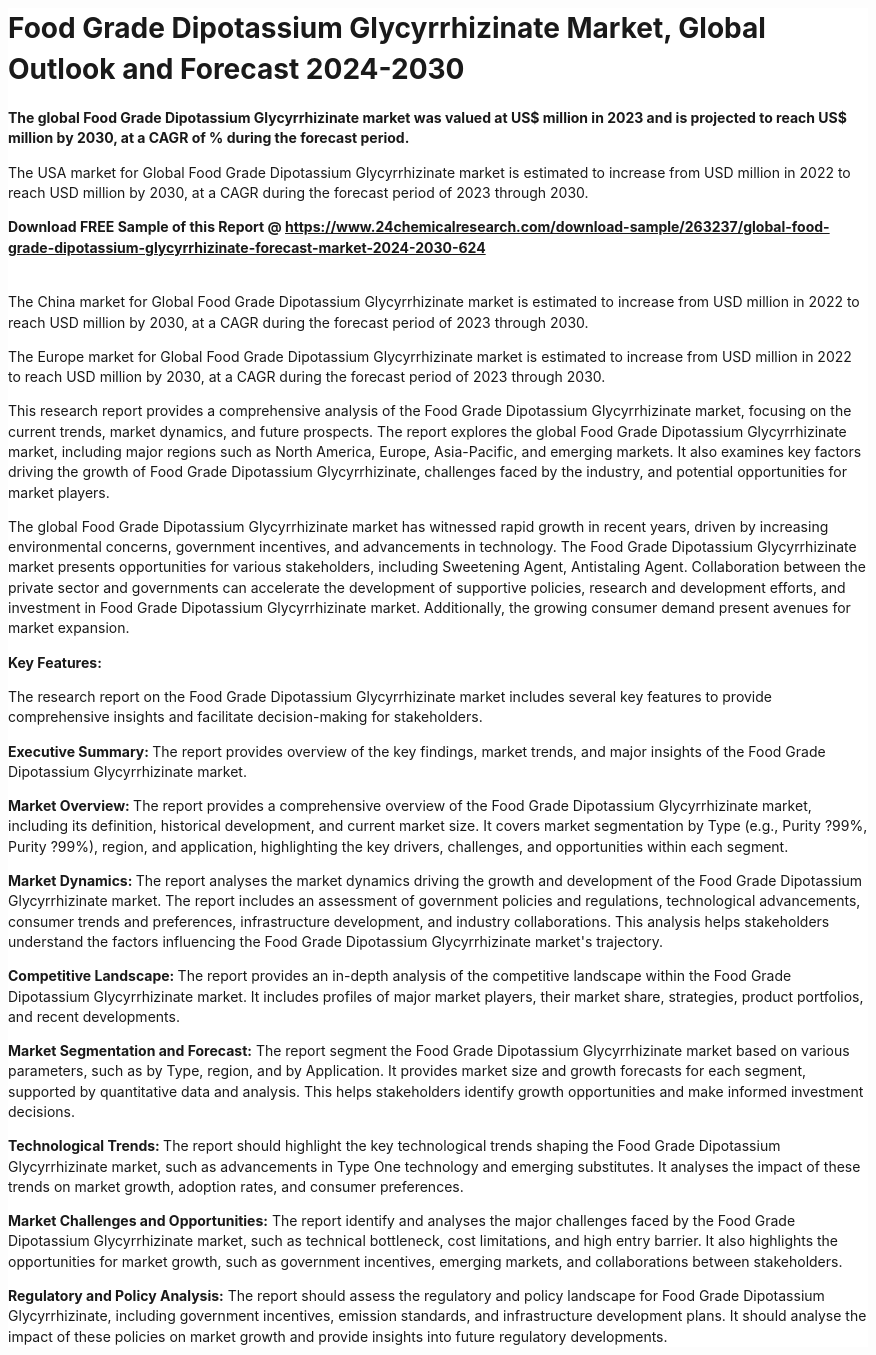 <h1>Food Grade Dipotassium Glycyrrhizinate Market, Global Outlook and Forecast 2024-2030</h1><p><strong>The global Food Grade Dipotassium Glycyrrhizinate market was valued at US$ million in 2023 and is projected to reach US$ million by 2030, at a CAGR of % during the forecast period.</strong></p><p>
</p><p>The USA market for Global Food Grade Dipotassium Glycyrrhizinate market is estimated to increase from USD million in 2022 to reach USD million by 2030, at a CAGR during the forecast period of 2023 through 2030.</p><div><b>Download FREE Sample of this Report @ 
            <a href="https://www.24chemicalresearch.com/download-sample/263237/global-food-grade-dipotassium-glycyrrhizinate-forecast-market-2024-2030-624">
            https://www.24chemicalresearch.com/download-sample/263237/global-food-grade-dipotassium-glycyrrhizinate-forecast-market-2024-2030-624</a></b></div><br><p>
</p><p>The China market for Global Food Grade Dipotassium Glycyrrhizinate market is estimated to increase from USD million in 2022 to reach USD million by 2030, at a CAGR during the forecast period of 2023 through 2030.</p><p>
</p><p>The Europe market for Global Food Grade Dipotassium Glycyrrhizinate market is estimated to increase from USD million in 2022 to reach USD million by 2030, at a CAGR during the forecast period of 2023 through 2030.</p><p>
</p><p>This research report provides a comprehensive analysis of the Food Grade Dipotassium Glycyrrhizinate market, focusing on the current trends, market dynamics, and future prospects. The report explores the global Food Grade Dipotassium Glycyrrhizinate market, including major regions such as North America, Europe, Asia-Pacific, and emerging markets. It also examines key factors driving the growth of Food Grade Dipotassium Glycyrrhizinate, challenges faced by the industry, and potential opportunities for market players.</p><p>
The global Food Grade Dipotassium Glycyrrhizinate market has witnessed rapid growth in recent years, driven by increasing environmental concerns, government incentives, and advancements in technology. The Food Grade Dipotassium Glycyrrhizinate market presents opportunities for various stakeholders, including Sweetening Agent, Antistaling Agent. Collaboration between the private sector and governments can accelerate the development of supportive policies, research and development efforts, and investment in Food Grade Dipotassium Glycyrrhizinate market. Additionally, the growing consumer demand present avenues for market expansion.</p><p>
<strong>Key Features:</strong></p><p>
The research report on the Food Grade Dipotassium Glycyrrhizinate market includes several key features to provide comprehensive insights and facilitate decision-making for stakeholders.</p><p>
<strong>Executive Summary: </strong>The report provides overview of the key findings, market trends, and major insights of the Food Grade Dipotassium Glycyrrhizinate market.</p><p>
<strong>Market Overview: </strong>The report provides a comprehensive overview of the Food Grade Dipotassium Glycyrrhizinate market, including its definition, historical development, and current market size. It covers market segmentation by Type (e.g., Purity ?99%, Purity ?99%), region, and application, highlighting the key drivers, challenges, and opportunities within each segment.</p><p>
<strong>Market Dynamics: </strong>The report analyses the market dynamics driving the growth and development of the Food Grade Dipotassium Glycyrrhizinate market. The report includes an assessment of government policies and regulations, technological advancements, consumer trends and preferences, infrastructure development, and industry collaborations. This analysis helps stakeholders understand the factors influencing the Food Grade Dipotassium Glycyrrhizinate market's trajectory.</p><p>
<strong>Competitive Landscape: </strong>The report provides an in-depth analysis of the competitive landscape within the Food Grade Dipotassium Glycyrrhizinate market. It includes profiles of major market players, their market share, strategies, product portfolios, and recent developments.</p><p>
<strong>Market Segmentation and Forecast:</strong> The report segment the Food Grade Dipotassium Glycyrrhizinate market based on various parameters, such as by Type, region, and by Application. It provides market size and growth forecasts for each segment, supported by quantitative data and analysis. This helps stakeholders identify growth opportunities and make informed investment decisions.</p><p>
<strong>Technological Trends: </strong>The report should highlight the key technological trends shaping the Food Grade Dipotassium Glycyrrhizinate market, such as advancements in Type One technology and emerging substitutes. It analyses the impact of these trends on market growth, adoption rates, and consumer preferences.</p><p>
<strong>Market Challenges and Opportunities:</strong> The report identify and analyses the major challenges faced by the Food Grade Dipotassium Glycyrrhizinate market, such as technical bottleneck, cost limitations, and high entry barrier. It also highlights the opportunities for market growth, such as government incentives, emerging markets, and collaborations between stakeholders.</p><p>
<strong>Regulatory and Policy Analysis:</strong> The report should assess the regulatory and policy landscape for Food Grade Dipotassium Glycyrrhizinate, including government incentives, emission standards, and infrastructure development plans. It should analyse the impact of these policies on market growth and provide insights into future regulatory developments.</p><p>